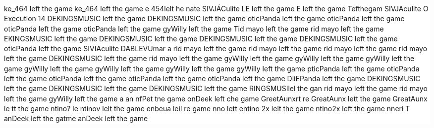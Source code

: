 ke_464 left the game
ke_464 left the game
e 454lelt he nate
SIVJÁCulite
LE left the game
E left the game
Tefthegam
SIVJAculite O Execution 14
DEKINGSMUSIC left the game
DEKINGSMUSIC left the game
oticPanda left the game
oticPanda left the game
oticPanda left the game
oticPanda left the game
gyWilly left the game
Tid mayo left the game
rid mayo left the game
EKINGSMUSIC left the game
DEKINGSMUSIC left the game
DEKINGSMUSIC left the game
DEKINGSMUSIC left the game
oticPanda left the game
SIVIAculite DABLEVUmar a
rid mayo left the game
rid mayo left the game
rid mayo left the game
rid mayo left the game
DEKINGSMUSIC left the game
rid mayo left the game
gyWilly left the game
gyWilly left the game
gyWilly left the game
gyWilly left the game
gyWilly left the game
gyWilly left the game
gyWilly left the game
pticPanda left the game
oticPanda left the game
oticPanda left the game
oticPanda left the game
oticPanda left the game
DliEPanda left the game
DEKINGSMUSIC left the game
DEKINGSMUSIC left the game
DEKINGSMUSIC left the game
RINGSMUSIlel the gan
rid mayo left the game
rid mayo left the game
gyWilly left the game
a an
nfPet tne game
onDeek left che game
GreetAunxrt re
GreatAunx lett the game
GreatAunx le tt the game
ntino? le
ntinov lelt the game
enbeua leil re game
nno lett
entino 2x lelt the game
ntino2x left the game
nneri T
anDeek left the gatme
anDeek left the game